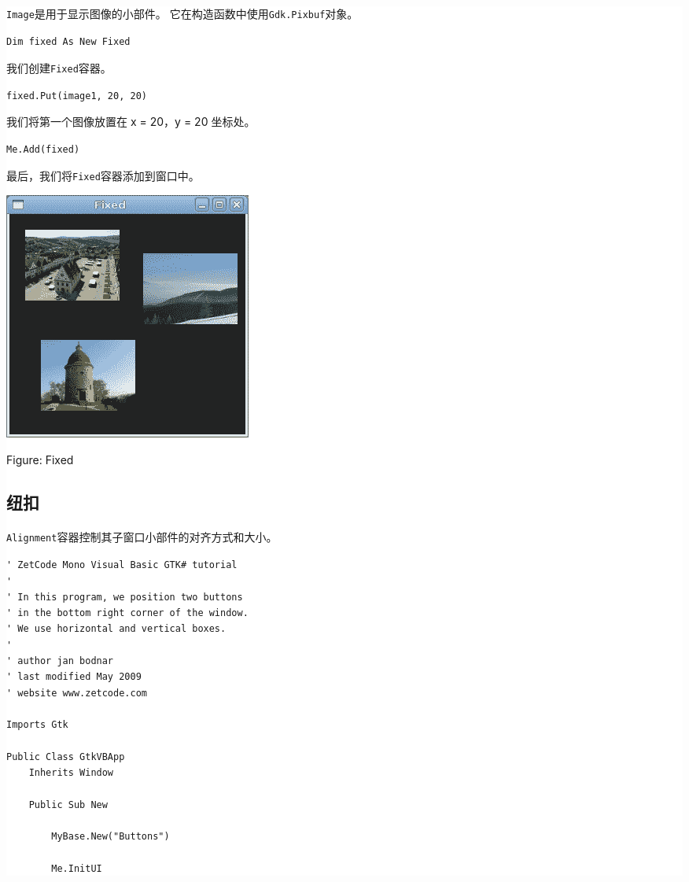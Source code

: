 `Image`是用于显示图像的小部件。 它在构造函数中使用`Gdk.Pixbuf`对象。

```
Dim fixed As New Fixed

```

我们创建`Fixed`容器。

```
fixed.Put(image1, 20, 20)

```

我们将第一个图像放置在 x = 20，y = 20 坐标处。

```
Me.Add(fixed)

```

最后，我们将`Fixed`容器添加到窗口中。

![Fixed](img/262700e2eefd0ebba0962a0ef4aa1ebe.jpg)

Figure: Fixed

## 纽扣

`Alignment`容器控制其子窗口小部件的对齐方式和大小。

```
' ZetCode Mono Visual Basic GTK# tutorial
'
' In this program, we position two buttons
' in the bottom right corner of the window.
' We use horizontal and vertical boxes.
'
' author jan bodnar
' last modified May 2009
' website www.zetcode.com

Imports Gtk

Public Class GtkVBApp
    Inherits Window

    Public Sub New

        MyBase.New("Buttons")

        Me.InitUI

```